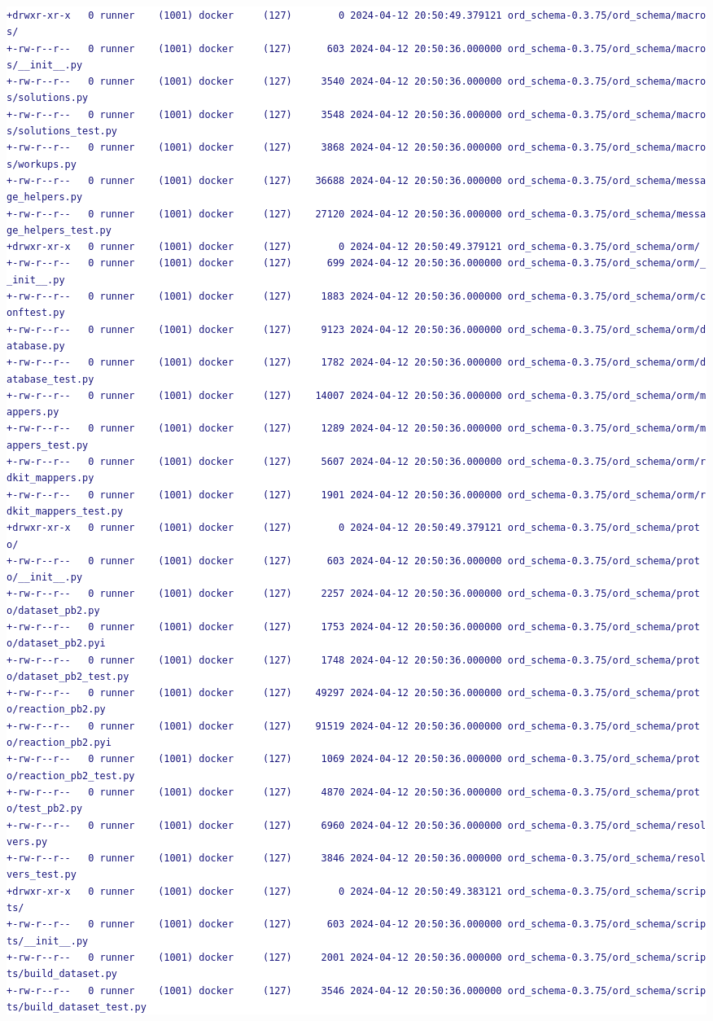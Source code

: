 ```diff
+drwxr-xr-x   0 runner    (1001) docker     (127)        0 2024-04-12 20:50:49.379121 ord_schema-0.3.75/ord_schema/macros/
+-rw-r--r--   0 runner    (1001) docker     (127)      603 2024-04-12 20:50:36.000000 ord_schema-0.3.75/ord_schema/macros/__init__.py
+-rw-r--r--   0 runner    (1001) docker     (127)     3540 2024-04-12 20:50:36.000000 ord_schema-0.3.75/ord_schema/macros/solutions.py
+-rw-r--r--   0 runner    (1001) docker     (127)     3548 2024-04-12 20:50:36.000000 ord_schema-0.3.75/ord_schema/macros/solutions_test.py
+-rw-r--r--   0 runner    (1001) docker     (127)     3868 2024-04-12 20:50:36.000000 ord_schema-0.3.75/ord_schema/macros/workups.py
+-rw-r--r--   0 runner    (1001) docker     (127)    36688 2024-04-12 20:50:36.000000 ord_schema-0.3.75/ord_schema/message_helpers.py
+-rw-r--r--   0 runner    (1001) docker     (127)    27120 2024-04-12 20:50:36.000000 ord_schema-0.3.75/ord_schema/message_helpers_test.py
+drwxr-xr-x   0 runner    (1001) docker     (127)        0 2024-04-12 20:50:49.379121 ord_schema-0.3.75/ord_schema/orm/
+-rw-r--r--   0 runner    (1001) docker     (127)      699 2024-04-12 20:50:36.000000 ord_schema-0.3.75/ord_schema/orm/__init__.py
+-rw-r--r--   0 runner    (1001) docker     (127)     1883 2024-04-12 20:50:36.000000 ord_schema-0.3.75/ord_schema/orm/conftest.py
+-rw-r--r--   0 runner    (1001) docker     (127)     9123 2024-04-12 20:50:36.000000 ord_schema-0.3.75/ord_schema/orm/database.py
+-rw-r--r--   0 runner    (1001) docker     (127)     1782 2024-04-12 20:50:36.000000 ord_schema-0.3.75/ord_schema/orm/database_test.py
+-rw-r--r--   0 runner    (1001) docker     (127)    14007 2024-04-12 20:50:36.000000 ord_schema-0.3.75/ord_schema/orm/mappers.py
+-rw-r--r--   0 runner    (1001) docker     (127)     1289 2024-04-12 20:50:36.000000 ord_schema-0.3.75/ord_schema/orm/mappers_test.py
+-rw-r--r--   0 runner    (1001) docker     (127)     5607 2024-04-12 20:50:36.000000 ord_schema-0.3.75/ord_schema/orm/rdkit_mappers.py
+-rw-r--r--   0 runner    (1001) docker     (127)     1901 2024-04-12 20:50:36.000000 ord_schema-0.3.75/ord_schema/orm/rdkit_mappers_test.py
+drwxr-xr-x   0 runner    (1001) docker     (127)        0 2024-04-12 20:50:49.379121 ord_schema-0.3.75/ord_schema/proto/
+-rw-r--r--   0 runner    (1001) docker     (127)      603 2024-04-12 20:50:36.000000 ord_schema-0.3.75/ord_schema/proto/__init__.py
+-rw-r--r--   0 runner    (1001) docker     (127)     2257 2024-04-12 20:50:36.000000 ord_schema-0.3.75/ord_schema/proto/dataset_pb2.py
+-rw-r--r--   0 runner    (1001) docker     (127)     1753 2024-04-12 20:50:36.000000 ord_schema-0.3.75/ord_schema/proto/dataset_pb2.pyi
+-rw-r--r--   0 runner    (1001) docker     (127)     1748 2024-04-12 20:50:36.000000 ord_schema-0.3.75/ord_schema/proto/dataset_pb2_test.py
+-rw-r--r--   0 runner    (1001) docker     (127)    49297 2024-04-12 20:50:36.000000 ord_schema-0.3.75/ord_schema/proto/reaction_pb2.py
+-rw-r--r--   0 runner    (1001) docker     (127)    91519 2024-04-12 20:50:36.000000 ord_schema-0.3.75/ord_schema/proto/reaction_pb2.pyi
+-rw-r--r--   0 runner    (1001) docker     (127)     1069 2024-04-12 20:50:36.000000 ord_schema-0.3.75/ord_schema/proto/reaction_pb2_test.py
+-rw-r--r--   0 runner    (1001) docker     (127)     4870 2024-04-12 20:50:36.000000 ord_schema-0.3.75/ord_schema/proto/test_pb2.py
+-rw-r--r--   0 runner    (1001) docker     (127)     6960 2024-04-12 20:50:36.000000 ord_schema-0.3.75/ord_schema/resolvers.py
+-rw-r--r--   0 runner    (1001) docker     (127)     3846 2024-04-12 20:50:36.000000 ord_schema-0.3.75/ord_schema/resolvers_test.py
+drwxr-xr-x   0 runner    (1001) docker     (127)        0 2024-04-12 20:50:49.383121 ord_schema-0.3.75/ord_schema/scripts/
+-rw-r--r--   0 runner    (1001) docker     (127)      603 2024-04-12 20:50:36.000000 ord_schema-0.3.75/ord_schema/scripts/__init__.py
+-rw-r--r--   0 runner    (1001) docker     (127)     2001 2024-04-12 20:50:36.000000 ord_schema-0.3.75/ord_schema/scripts/build_dataset.py
+-rw-r--r--   0 runner    (1001) docker     (127)     3546 2024-04-12 20:50:36.000000 ord_schema-0.3.75/ord_schema/scripts/build_dataset_test.py
```
